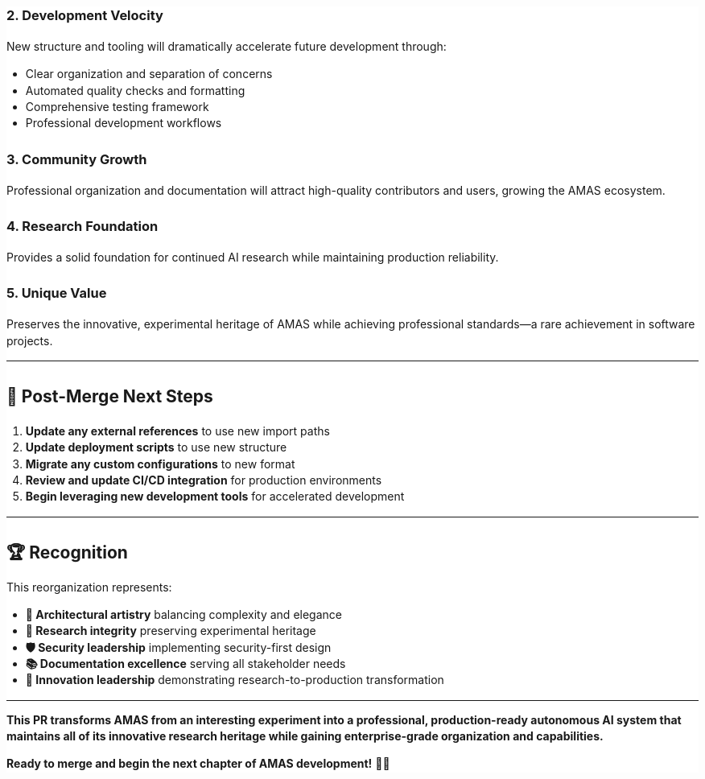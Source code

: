 ### **2. Development Velocity**
New structure and tooling will dramatically accelerate future development through:
- Clear organization and separation of concerns
- Automated quality checks and formatting
- Comprehensive testing framework
- Professional development workflows

### **3. Community Growth**
Professional organization and documentation will attract high-quality contributors and users, growing the AMAS ecosystem.

### **4. Research Foundation**
Provides a solid foundation for continued AI research while maintaining production reliability.

### **5. Unique Value**
Preserves the innovative, experimental heritage of AMAS while achieving professional standards—a rare achievement in software projects.

---

## 🚀 **Post-Merge Next Steps**

1. **Update any external references** to use new import paths
2. **Update deployment scripts** to use new structure
3. **Migrate any custom configurations** to new format
4. **Review and update CI/CD integration** for production environments
5. **Begin leveraging new development tools** for accelerated development

---

## 🏆 **Recognition**

This reorganization represents:
- **🎨 Architectural artistry** balancing complexity and elegance
- **🔬 Research integrity** preserving experimental heritage
- **🛡️ Security leadership** implementing security-first design
- **📚 Documentation excellence** serving all stakeholder needs
- **🚀 Innovation leadership** demonstrating research-to-production transformation

---

**This PR transforms AMAS from an interesting experiment into a professional, production-ready autonomous AI system that maintains all of its innovative research heritage while gaining enterprise-grade organization and capabilities.**

**Ready to merge and begin the next chapter of AMAS development!** 🚀✨